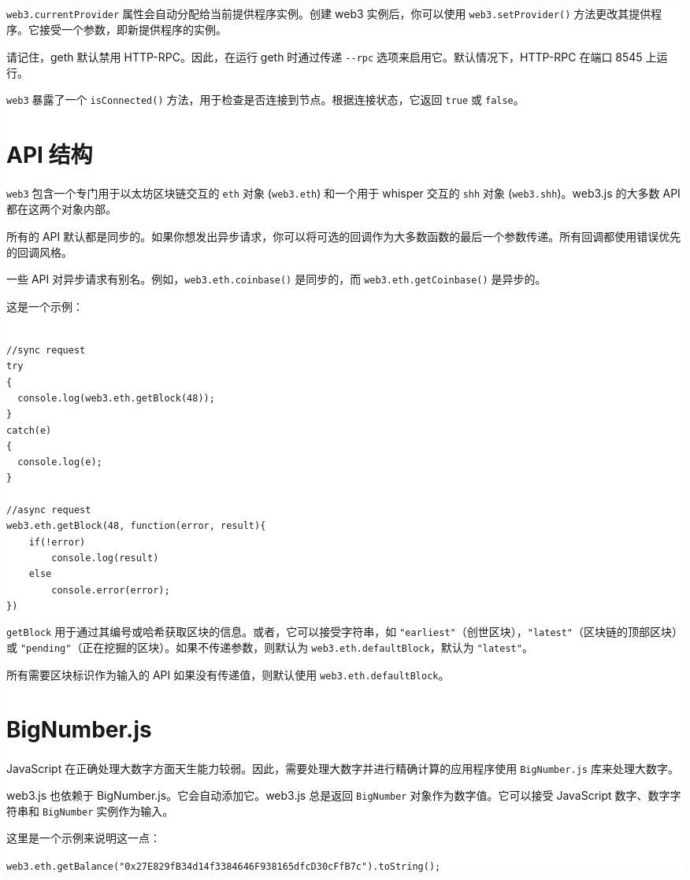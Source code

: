 `web3.currentProvider` 属性会自动分配给当前提供程序实例。创建 web3 实例后，你可以使用 `web3.setProvider()` 方法更改其提供程序。它接受一个参数，即新提供程序的实例。

请记住，geth 默认禁用 HTTP-RPC。因此，在运行 geth 时通过传递 `--rpc` 选项来启用它。默认情况下，HTTP-RPC 在端口 8545 上运行。

`web3` 暴露了一个 `isConnected()` 方法，用于检查是否连接到节点。根据连接状态，它返回 `true` 或 `false`。

# API 结构

`web3` 包含一个专门用于以太坊区块链交互的 `eth` 对象 (`web3.eth`) 和一个用于 whisper 交互的 `shh` 对象 (`web3.shh`)。web3.js 的大多数 API 都在这两个对象内部。

所有的 API 默认都是同步的。如果你想发出异步请求，你可以将可选的回调作为大多数函数的最后一个参数传递。所有回调都使用错误优先的回调风格。

一些 API 对异步请求有别名。例如，`web3.eth.coinbase()` 是同步的，而 `web3.eth.getCoinbase()` 是异步的。

这是一个示例：

```

//sync request 
try 
{ 
  console.log(web3.eth.getBlock(48)); 
} 
catch(e) 
{ 
  console.log(e); 
} 

//async request 
web3.eth.getBlock(48, function(error, result){ 
    if(!error) 
        console.log(result) 
    else 
        console.error(error); 
}) 
```

`getBlock` 用于通过其编号或哈希获取区块的信息。或者，它可以接受字符串，如 `"earliest"`（创世区块），`"latest"`（区块链的顶部区块）或 `"pending"`（正在挖掘的区块）。如果不传递参数，则默认为 `web3.eth.defaultBlock`，默认为 `"latest"`。

所有需要区块标识作为输入的 API 如果没有传递值，则默认使用 `web3.eth.defaultBlock`。

# BigNumber.js

JavaScript 在正确处理大数字方面天生能力较弱。因此，需要处理大数字并进行精确计算的应用程序使用 `BigNumber.js` 库来处理大数字。

web3.js 也依赖于 BigNumber.js。它会自动添加它。web3.js 总是返回 `BigNumber` 对象作为数字值。它可以接受 JavaScript 数字、数字字符串和 `BigNumber` 实例作为输入。

这里是一个示例来说明这一点：

```
web3.eth.getBalance("0x27E829fB34d14f3384646F938165dfcD30cFfB7c").toString(); 
```
